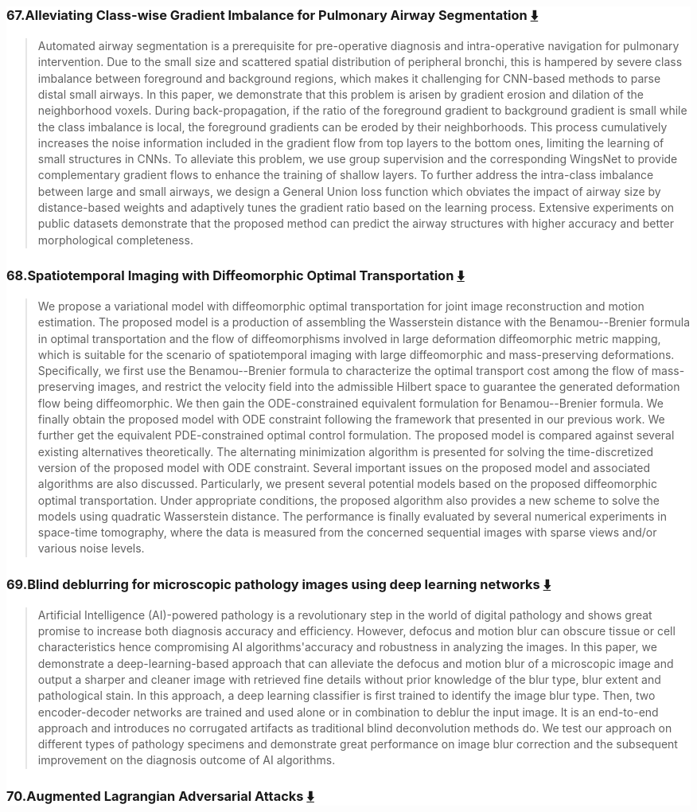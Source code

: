 ### 67.Alleviating Class-wise Gradient Imbalance for Pulmonary Airway Segmentation  [ :arrow_down: ](https://arxiv.org/pdf/2011.11952.pdf)
>  Automated airway segmentation is a prerequisite for pre-operative diagnosis and intra-operative navigation for pulmonary intervention. Due to the small size and scattered spatial distribution of peripheral bronchi, this is hampered by severe class imbalance between foreground and background regions, which makes it challenging for CNN-based methods to parse distal small airways. In this paper, we demonstrate that this problem is arisen by gradient erosion and dilation of the neighborhood voxels. During back-propagation, if the ratio of the foreground gradient to background gradient is small while the class imbalance is local, the foreground gradients can be eroded by their neighborhoods. This process cumulatively increases the noise information included in the gradient flow from top layers to the bottom ones, limiting the learning of small structures in CNNs. To alleviate this problem, we use group supervision and the corresponding WingsNet to provide complementary gradient flows to enhance the training of shallow layers. To further address the intra-class imbalance between large and small airways, we design a General Union loss function which obviates the impact of airway size by distance-based weights and adaptively tunes the gradient ratio based on the learning process. Extensive experiments on public datasets demonstrate that the proposed method can predict the airway structures with higher accuracy and better morphological completeness.      
### 68.Spatiotemporal Imaging with Diffeomorphic Optimal Transportation  [ :arrow_down: ](https://arxiv.org/pdf/2011.11906.pdf)
>  We propose a variational model with diffeomorphic optimal transportation for joint image reconstruction and motion estimation. The proposed model is a production of assembling the Wasserstein distance with the Benamou--Brenier formula in optimal transportation and the flow of diffeomorphisms involved in large deformation diffeomorphic metric mapping, which is suitable for the scenario of spatiotemporal imaging with large diffeomorphic and mass-preserving deformations. Specifically, we first use the Benamou--Brenier formula to characterize the optimal transport cost among the flow of mass-preserving images, and restrict the velocity field into the admissible Hilbert space to guarantee the generated deformation flow being diffeomorphic. We then gain the ODE-constrained equivalent formulation for Benamou--Brenier formula. We finally obtain the proposed model with ODE constraint following the framework that presented in our previous work. We further get the equivalent PDE-constrained optimal control formulation. The proposed model is compared against several existing alternatives theoretically. The alternating minimization algorithm is presented for solving the time-discretized version of the proposed model with ODE constraint. Several important issues on the proposed model and associated algorithms are also discussed. Particularly, we present several potential models based on the proposed diffeomorphic optimal transportation. Under appropriate conditions, the proposed algorithm also provides a new scheme to solve the models using quadratic Wasserstein distance. The performance is finally evaluated by several numerical experiments in space-time tomography, where the data is measured from the concerned sequential images with sparse views and/or various noise levels.      
### 69.Blind deblurring for microscopic pathology images using deep learning networks  [ :arrow_down: ](https://arxiv.org/pdf/2011.11879.pdf)
>  Artificial Intelligence (AI)-powered pathology is a revolutionary step in the world of digital pathology and shows great promise to increase both diagnosis accuracy and efficiency. However, defocus and motion blur can obscure tissue or cell characteristics hence compromising AI algorithms'accuracy and robustness in analyzing the images. In this paper, we demonstrate a deep-learning-based approach that can alleviate the defocus and motion blur of a microscopic image and output a sharper and cleaner image with retrieved fine details without prior knowledge of the blur type, blur extent and pathological stain. In this approach, a deep learning classifier is first trained to identify the image blur type. Then, two encoder-decoder networks are trained and used alone or in combination to deblur the input image. It is an end-to-end approach and introduces no corrugated artifacts as traditional blind deconvolution methods do. We test our approach on different types of pathology specimens and demonstrate great performance on image blur correction and the subsequent improvement on the diagnosis outcome of AI algorithms.      
### 70.Augmented Lagrangian Adversarial Attacks  [ :arrow_down: ](https://arxiv.org/pdf/2011.11857.pdf)
